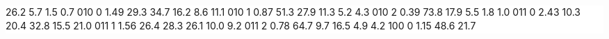    <td style="text-align:center;"> 26.2 </td>
   <td style="text-align:center;"> 5.7 </td>
   <td style="text-align:center;"> 1.5 </td>
   <td style="text-align:center;"> 0.7 </td>
  </tr>
  <tr>
   <td style="text-align:center;"> 010 0 </td>
   <td style="text-align:center;"> 1.49 </td>
   <td style="text-align:center;"> 29.3 </td>
   <td style="text-align:center;"> 34.7 </td>
   <td style="text-align:center;"> 16.2 </td>
   <td style="text-align:center;"> 8.6 </td>
   <td style="text-align:center;"> 11.1 </td>
  </tr>
  <tr>
   <td style="text-align:center;"> 010 1 </td>
   <td style="text-align:center;"> 0.87 </td>
   <td style="text-align:center;"> 51.3 </td>
   <td style="text-align:center;"> 27.9 </td>
   <td style="text-align:center;"> 11.3 </td>
   <td style="text-align:center;"> 5.2 </td>
   <td style="text-align:center;"> 4.3 </td>
  </tr>
  <tr>
   <td style="text-align:center;"> 010 2 </td>
   <td style="text-align:center;"> 0.39 </td>
   <td style="text-align:center;"> 73.8 </td>
   <td style="text-align:center;"> 17.9 </td>
   <td style="text-align:center;"> 5.5 </td>
   <td style="text-align:center;"> 1.8 </td>
   <td style="text-align:center;"> 1.0 </td>
  </tr>
  <tr>
   <td style="text-align:center;"> 011 0 </td>
   <td style="text-align:center;"> 2.43 </td>
   <td style="text-align:center;"> 10.3 </td>
   <td style="text-align:center;"> 20.4 </td>
   <td style="text-align:center;"> 32.8 </td>
   <td style="text-align:center;"> 15.5 </td>
   <td style="text-align:center;"> 21.0 </td>
  </tr>
  <tr>
   <td style="text-align:center;"> 011 1 </td>
   <td style="text-align:center;"> 1.56 </td>
   <td style="text-align:center;"> 26.4 </td>
   <td style="text-align:center;"> 28.3 </td>
   <td style="text-align:center;"> 26.1 </td>
   <td style="text-align:center;"> 10.0 </td>
   <td style="text-align:center;"> 9.2 </td>
  </tr>
  <tr>
   <td style="text-align:center;"> 011 2 </td>
   <td style="text-align:center;"> 0.78 </td>
   <td style="text-align:center;"> 64.7 </td>
   <td style="text-align:center;"> 9.7 </td>
   <td style="text-align:center;"> 16.5 </td>
   <td style="text-align:center;"> 4.9 </td>
   <td style="text-align:center;"> 4.2 </td>
  </tr>
  <tr>
   <td style="text-align:center;"> 100 0 </td>
   <td style="text-align:center;"> 1.15 </td>
   <td style="text-align:center;"> 48.6 </td>
   <td style="text-align:center;"> 21.7 </td>